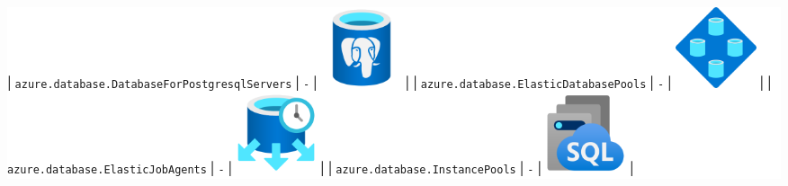 | `azure.database.DatabaseForPostgresqlServers` | `-`   | <img width="90" src="../../docs/images/resources/azure/database/database-for-postgresql-servers.png"> |
| `azure.database.ElasticDatabasePools`         | `-`   | <img width="90" src="../../docs/images/resources/azure/database/elastic-database-pools.png">          |
| `azure.database.ElasticJobAgents`             | `-`   | <img width="90" src="../../docs/images/resources/azure/database/elastic-job-agents.png">              |
| `azure.database.InstancePools`                | `-`   | <img width="90" src="../../docs/images/resources/azure/database/instance-pools.png">                  |